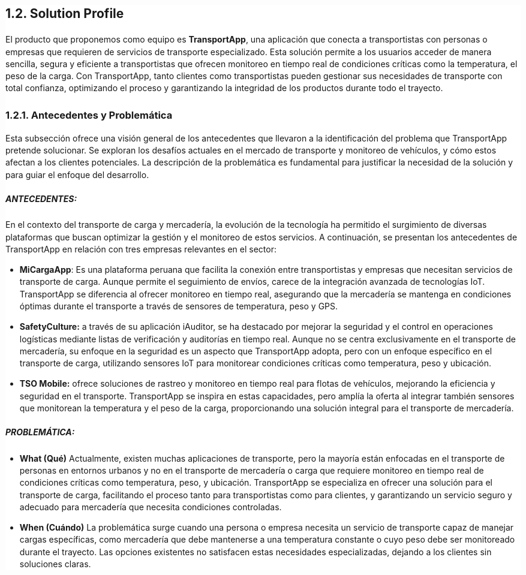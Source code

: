 
## 1.2. Solution Profile

El producto que proponemos como equipo es **TransportApp**, una aplicación que conecta a transportistas con personas o empresas que requieren de servicios de transporte especializado. Esta solución permite a los usuarios acceder de manera sencilla, segura y eficiente a transportistas que ofrecen monitoreo en tiempo real de condiciones críticas como la temperatura, el peso de la carga. Con TransportApp, tanto clientes como transportistas pueden gestionar sus necesidades de transporte con total confianza, optimizando el proceso y garantizando la integridad de los productos durante todo el trayecto.
### 1.2.1. Antecedentes y Problemática

Esta subsección ofrece una visión general de los antecedentes que llevaron a la identificación del problema que TransportApp pretende solucionar. Se exploran los desafíos actuales en el mercado de transporte y monitoreo de vehículos, y cómo estos afectan a los clientes potenciales. La descripción de la problemática es fundamental para justificar la necesidad de la solución y para guiar el enfoque del desarrollo.
##### ANTECEDENTES:

En el contexto del transporte de carga y mercadería, la evolución de la tecnología ha permitido el surgimiento de diversas plataformas que buscan optimizar la gestión y el monitoreo de estos servicios. A continuación, se presentan los antecedentes de TransportApp en relación con tres empresas relevantes en el sector: 

* **MiCargaApp**: Es una plataforma peruana que facilita la conexión entre transportistas y empresas que necesitan servicios de transporte de carga. Aunque permite el seguimiento de envíos, carece de la integración avanzada de tecnologías IoT. TransportApp se diferencia al ofrecer monitoreo en tiempo real, asegurando que la mercadería se mantenga en condiciones óptimas durante el transporte a través de sensores de temperatura, peso y GPS.

* **SafetyCulture:** a través de su aplicación iAuditor, se ha destacado por mejorar la seguridad y el control en operaciones logísticas mediante listas de verificación y auditorías en tiempo real. Aunque no se centra exclusivamente en el transporte de mercadería, su enfoque en la seguridad es un aspecto que TransportApp adopta, pero con un enfoque específico en el transporte de carga, utilizando sensores IoT para monitorear condiciones críticas como temperatura, peso y ubicación.

* **TSO Mobile:** ofrece soluciones de rastreo y monitoreo en tiempo real para flotas de vehículos, mejorando la eficiencia y seguridad en el transporte. TransportApp se inspira en estas capacidades, pero amplía la oferta al integrar también sensores que monitorean la temperatura y el peso de la carga, proporcionando una solución integral para el transporte de mercadería.


##### PROBLEMÁTICA:

- **What (Qué)** Actualmente, existen muchas aplicaciones de transporte, pero la mayoría están enfocadas en el transporte de personas en entornos urbanos y no en el transporte de mercadería o carga que requiere monitoreo en tiempo real de condiciones críticas como temperatura, peso, y ubicación. TransportApp se especializa en ofrecer una solución para el transporte de carga, facilitando el proceso tanto para transportistas como para clientes, y garantizando un servicio seguro y adecuado para mercadería que necesita condiciones controladas.

- **When (Cuándo)** La problemática surge cuando una persona o empresa necesita un servicio de transporte capaz de manejar cargas específicas, como mercadería que debe mantenerse a una temperatura constante o cuyo peso debe ser monitoreado durante el trayecto. Las opciones existentes no satisfacen estas necesidades especializadas, dejando a los clientes sin soluciones claras.
